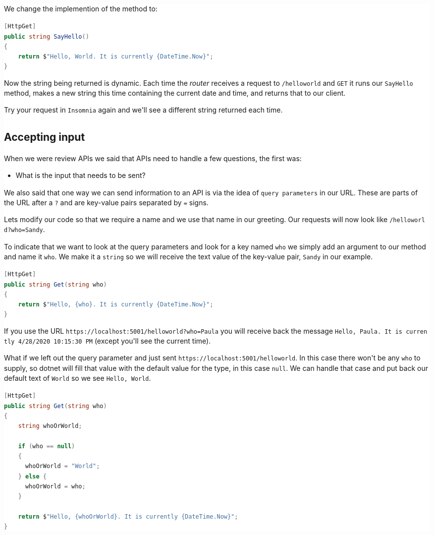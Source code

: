 We change the implemention of the method to:

```C#
[HttpGet]
public string SayHello()
{
    return $"Hello, World. It is currently {DateTime.Now}";
}
```

Now the string being returned is dynamic. Each time the _router_ receives a request to `/helloworld` and `GET` it runs our `SayHello` method, makes a new string this time containing the current date and time, and returns that to our client.

Try your request in `Insomnia` again and we'll see a different string returned each time.

## Accepting input

When we were review APIs we said that APIs need to handle a few questions, the first was:

- What is the input that needs to be sent?

We also said that one way we can send information to an API is via the idea of `query parameters` in our URL. These are parts of the URL after a `?` and are key-value pairs separated by `=` signs.

Lets modify our code so that we require a name and we use that name in our greeting. Our requests will now look like `/helloworld?who=Sandy`.

To indicate that we want to look at the query parameters and look for a key named `who` we simply add an argument to our method and name it `who`. We make it a `string` so we will receive the text value of the key-value pair, `Sandy` in our example.

```C#
[HttpGet]
public string Get(string who)
{
    return $"Hello, {who}. It is currently {DateTime.Now}";
}
```

If you use the URL `https://localhost:5001/helloworld?who=Paula` you will receive back the message `Hello, Paula. It is currently 4/28/2020 10:15:30 PM` (except you'll see the current time).

What if we left out the query parameter and just sent `https://localhost:5001/helloworld`. In this case there won't be any `who` to supply, so dotnet will fill that value with the default value for the type, in this case `null`. We can handle that case and put back our default text of `World` so we see `Hello, World`.

```C#
[HttpGet]
public string Get(string who)
{
    string whoOrWorld;

    if (who == null)
    {
      whoOrWorld = "World";
    } else {
      whoOrWorld = who;
    }

    return $"Hello, {whoOrWorld}. It is currently {DateTime.Now}";
}
```
